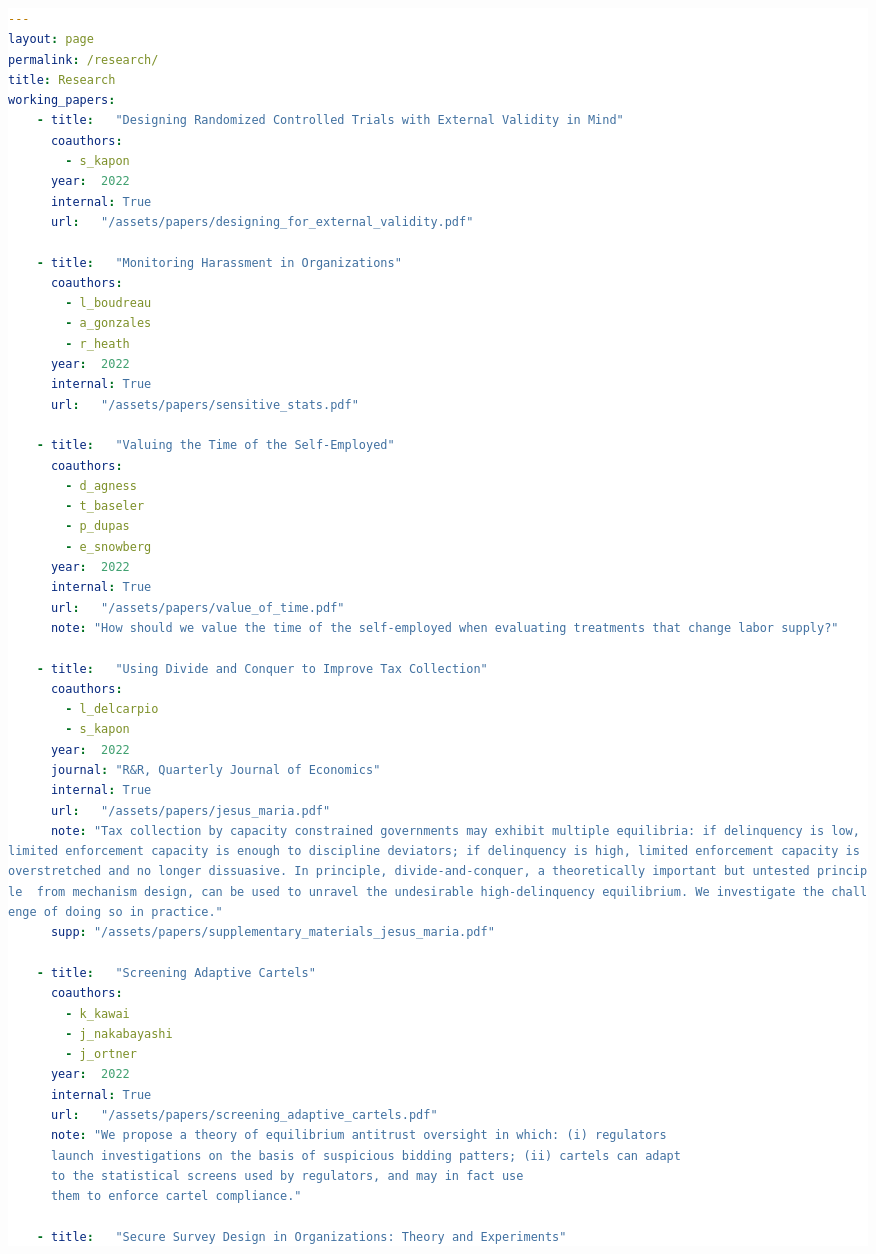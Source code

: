 ```yaml
---
layout: page
permalink: /research/
title: Research
working_papers:
    - title:   "Designing Randomized Controlled Trials with External Validity in Mind"
      coauthors:  
        - s_kapon
      year:  2022
      internal: True
      url:   "/assets/papers/designing_for_external_validity.pdf"   

    - title:   "Monitoring Harassment in Organizations"
      coauthors:  
        - l_boudreau
        - a_gonzales
        - r_heath
      year:  2022
      internal: True
      url:   "/assets/papers/sensitive_stats.pdf"
      
    - title:   "Valuing the Time of the Self-Employed"
      coauthors:  
        - d_agness
        - t_baseler
        - p_dupas
        - e_snowberg
      year:  2022
      internal: True
      url:   "/assets/papers/value_of_time.pdf"
      note: "How should we value the time of the self-employed when evaluating treatments that change labor supply?"

    - title:   "Using Divide and Conquer to Improve Tax Collection" 
      coauthors:
        - l_delcarpio
        - s_kapon
      year:  2022
      journal: "R&R, Quarterly Journal of Economics"
      internal: True
      url:   "/assets/papers/jesus_maria.pdf"
      note: "Tax collection by capacity constrained governments may exhibit multiple equilibria: if delinquency is low, limited enforcement capacity is enough to discipline deviators; if delinquency is high, limited enforcement capacity is overstretched and no longer dissuasive. In principle, divide-and-conquer, a theoretically important but untested principle  from mechanism design, can be used to unravel the undesirable high-delinquency equilibrium. We investigate the challenge of doing so in practice."
      supp: "/assets/papers/supplementary_materials_jesus_maria.pdf"

    - title:   "Screening Adaptive Cartels"
      coauthors:  
        - k_kawai
        - j_nakabayashi
        - j_ortner
      year:  2022
      internal: True
      url:   "/assets/papers/screening_adaptive_cartels.pdf"
      note: "We propose a theory of equilibrium antitrust oversight in which: (i) regulators
      launch investigations on the basis of suspicious bidding patters; (ii) cartels can adapt
      to the statistical screens used by regulators, and may in fact use
      them to enforce cartel compliance."

    - title:   "Secure Survey Design in Organizations: Theory and Experiments"
```